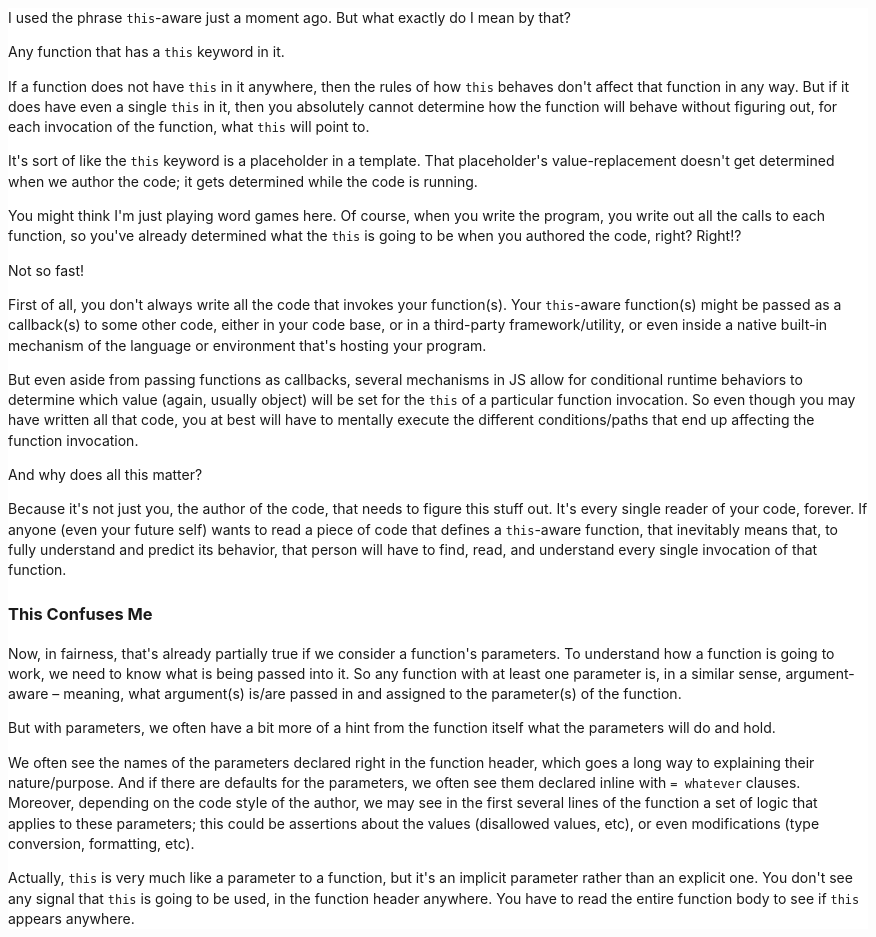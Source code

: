 I used the phrase `this`-aware just a moment ago. But what exactly do I mean by that?

Any function that has a `this` keyword in it.

If a function does not have `this` in it anywhere, then the rules of how `this` behaves don't affect that function in any way. But if it does have even a single `this` in it, then you absolutely cannot determine how the function will behave without figuring out, for each invocation of the function, what `this` will point to.

It's sort of like the `this` keyword is a placeholder in a template. That placeholder's value-replacement doesn't get determined when we author the code; it gets determined while the code is running.

You might think I'm just playing word games here. Of course, when you write the program, you write out all the calls to each function, so you've already determined what the `this` is going to be when you authored the code, right? Right!?

Not so fast!

First of all, you don't always write all the code that invokes your function(s). Your `this`-aware function(s) might be passed as a callback(s) to some other code, either in your code base, or in a third-party framework/utility, or even inside a native built-in mechanism of the language or environment that's hosting your program.

But even aside from passing functions as callbacks, several mechanisms in JS allow for conditional runtime behaviors to determine which value (again, usually object) will be set for the `this` of a particular function invocation. So even though you may have written all that code, you at best will have to mentally execute the different conditions/paths that end up affecting the function invocation.

And why does all this matter?

Because it's not just you, the author of the code, that needs to figure this stuff out. It's every single reader of your code, forever. If anyone (even your future self) wants to read a piece of code that defines a `this`-aware function, that inevitably means that, to fully understand and predict its behavior, that person will have to find, read, and understand every single invocation of that function.

### This Confuses Me

Now, in fairness, that's already partially true if we consider a function's parameters. To understand how a function is going to work, we need to know what is being passed into it. So any function with at least one parameter is, in a similar sense, argument-aware – meaning, what argument(s) is/are passed in and assigned to the parameter(s) of the function.

But with parameters, we often have a bit more of a hint from the function itself what the parameters will do and hold.

We often see the names of the parameters declared right in the function header, which goes a long way to explaining their nature/purpose. And if there are defaults for the parameters, we often see them declared inline with `= whatever` clauses. Moreover, depending on the code style of the author, we may see in the first several lines of the function a set of logic that applies to these parameters; this could be assertions about the values (disallowed values, etc), or even modifications (type conversion, formatting, etc).

Actually, `this` is very much like a parameter to a function, but it's an implicit parameter rather than an explicit one. You don't see any signal that `this` is going to be used, in the function header anywhere. You have to read the entire function body to see if `this` appears anywhere.
